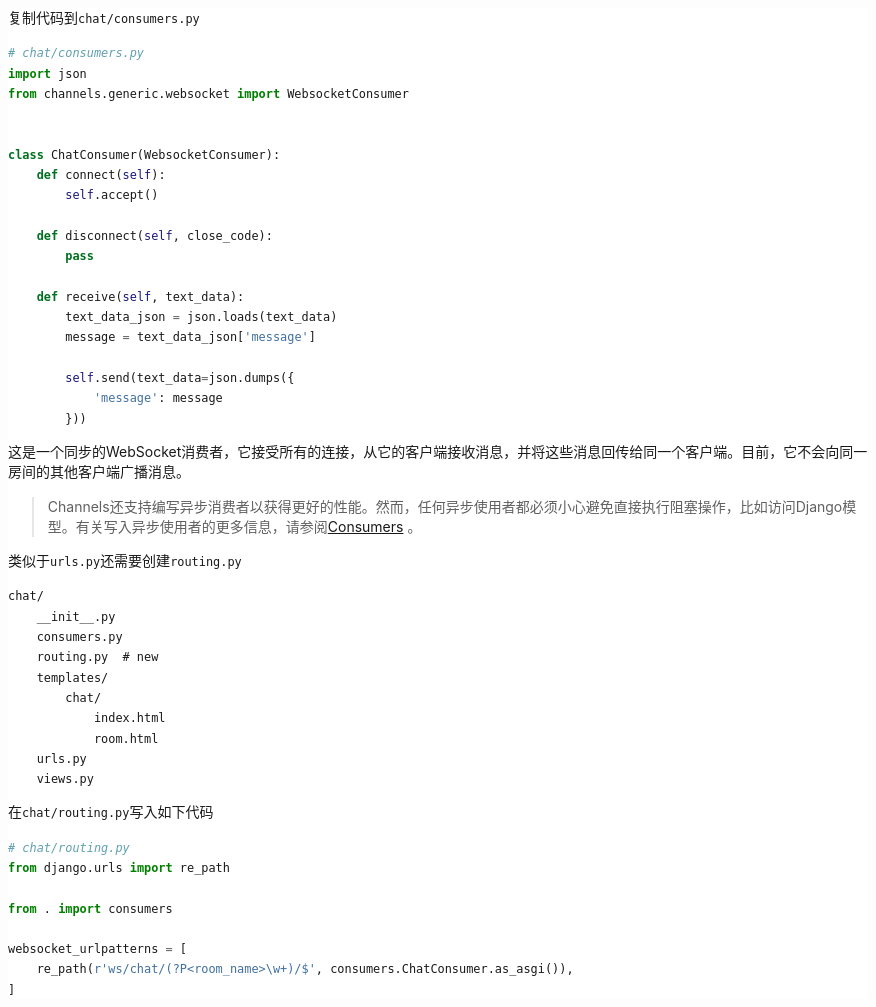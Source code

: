 复制代码到`chat/consumers.py`

```python
# chat/consumers.py
import json
from channels.generic.websocket import WebsocketConsumer


class ChatConsumer(WebsocketConsumer):
    def connect(self):
        self.accept()

    def disconnect(self, close_code):
        pass

    def receive(self, text_data):
        text_data_json = json.loads(text_data)
        message = text_data_json['message']

        self.send(text_data=json.dumps({
            'message': message
        }))

```

这是一个同步的WebSocket消费者，它接受所有的连接，从它的客户端接收消息，并将这些消息回传给同一个客户端。目前，它不会向同一房间的其他客户端广播消息。

> 
>
> Channels还支持编写异步消费者以获得更好的性能。然而，任何异步使用者都必须小心避免直接执行阻塞操作，比如访问Django模型。有关写入异步使用者的更多信息，请参阅[Consumers](https://channels.readthedocs.io/en/stable/topics/consumers.html) 。

类似于`urls.py`还需要创建`routing.py`

```
chat/
    __init__.py
    consumers.py
    routing.py  # new
    templates/
        chat/
            index.html
            room.html
    urls.py
    views.py
```

在`chat/routing.py`写入如下代码

```python
# chat/routing.py
from django.urls import re_path

from . import consumers

websocket_urlpatterns = [
    re_path(r'ws/chat/(?P<room_name>\w+)/$', consumers.ChatConsumer.as_asgi()),
]
```
